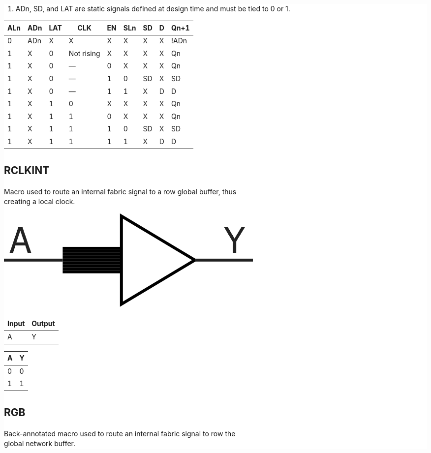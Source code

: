 1.  ADn, SD, and LAT are static signals defined at design time and must be tied to 0 or 1.

|ALn|ADn|LAT|CLK|EN|SLn|SD|D|Qn+1|
|---|---|---|---|---|---|---|---|----|
|0|ADn|X|X|X|X|X|X|!ADn|
|1|X|0|Not rising|X|X|X|X|Qn|
|1|X|0|—|0|X|X|X|Qn|
|1|X|0|—|1|0|SD|X|SD|
|1|X|0|—|1|1|X|D|D|
|1|X|1|0|X|X|X|X|Qn|
|1|X|1|1|0|X|X|X|Qn|
|1|X|1|1|1|0|SD|X|SD|
|1|X|1|1|1|1|X|D|D|

## RCLKINT

Macro used to route an internal fabric signal to a row global buffer, thus<br /> creating a local clock.

![](GUID-4BFC3598-0FD1-43C6-9701-974AF740C577-low.png "RCLKINT")

|Input|Output|
|-----|------|
|A|Y|

|A|Y|
|---|---|
|0|0|
|1|1|

## RGB

Back-annotated macro used to route an internal fabric signal to row the<br /> global network buffer.
